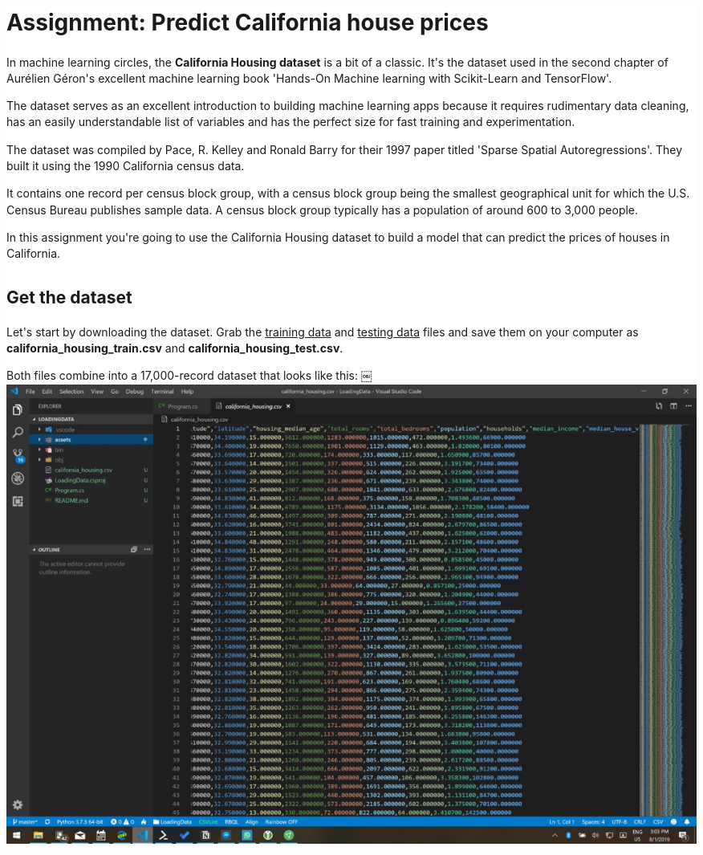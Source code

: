 # Assignment: Predict California house prices

In machine learning circles, the **California Housing dataset** is a bit of a classic. It's the dataset used in the second chapter of Aurélien Géron's excellent machine learning book 'Hands-On Machine learning with Scikit-Learn and TensorFlow'. 

The dataset serves as an excellent introduction to building  machine learning apps because it requires rudimentary data cleaning, has an easily understandable list of variables and has the perfect size for fast training and experimentation.

The dataset was compiled by Pace, R. Kelley and Ronald Barry for their 1997 paper titled 'Sparse Spatial Autoregressions'. They built it using the 1990 California census data. 

It contains one record per census block group, with a census block group being the smallest geographical unit for which the U.S. Census Bureau publishes sample data. A census block group typically has a population of around 600 to 3,000 people.

In this assignment you're going to use the California Housing dataset to build a model that can predict the prices of houses in California.

## Get the dataset

Let's start by downloading the dataset. Grab the [training data](#) and [testing data](#) files and save them on your computer as **california_housing_train.csv** and **california_housing_test.csv**. 

Both files combine into a 17,000-record dataset that looks like this:
￼
![Data File](./assets/data.jpg)
